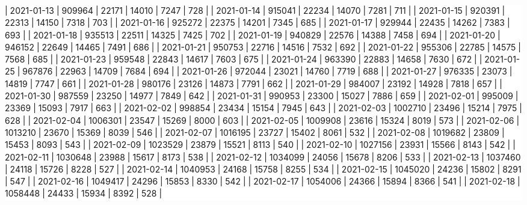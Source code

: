 | 2021-01-13 | 909964 | 22171 | 14010 | 7247 | 728 |
| 2021-01-14 | 915041 | 22234 | 14070 | 7281 | 711 |
| 2021-01-15 | 920391 | 22313 | 14150 | 7318 | 703 |
| 2021-01-16 | 925272 | 22375 | 14201 | 7345 | 685 |
| 2021-01-17 | 929944 | 22435 | 14262 | 7383 | 693 |
| 2021-01-18 | 935513 | 22511 | 14325 | 7425 | 702 |
| 2021-01-19 | 940829 | 22576 | 14388 | 7458 | 694 |
| 2021-01-20 | 946152 | 22649 | 14465 | 7491 | 686 |
| 2021-01-21 | 950753 | 22716 | 14516 | 7532 | 692 |
| 2021-01-22 | 955306 | 22785 | 14575 | 7568 | 685 |
| 2021-01-23 | 959548 | 22843 | 14617 | 7603 | 675 |
| 2021-01-24 | 963390 | 22883 | 14658 | 7630 | 672 |
| 2021-01-25 | 967876 | 22963 | 14709 | 7684 | 694 |
| 2021-01-26 | 972044 | 23021 | 14760 | 7719 | 688 |
| 2021-01-27 | 976335 | 23073 | 14819 | 7747 | 661 |
| 2021-01-28 | 980176 | 23126 | 14873 | 7791 | 662 |
| 2021-01-29 | 984007 | 23192 | 14928 | 7818 | 657 |
| 2021-01-30 | 987559 | 23250 | 14977 | 7849 | 642 |
| 2021-01-31 | 990953 | 23300 | 15027 | 7886 | 659 |
| 2021-02-01 | 995009 | 23369 | 15093 | 7917 | 663 |
| 2021-02-02 | 998854 | 23434 | 15154 | 7945 | 643 |
| 2021-02-03 | 1002710 | 23496 | 15214 | 7975 | 628 |
| 2021-02-04 | 1006301 | 23547 | 15269 | 8000 | 603 |
| 2021-02-05 | 1009908 | 23616 | 15324 | 8019 | 573 |
| 2021-02-06 | 1013210 | 23670 | 15369 | 8039 | 546 |
| 2021-02-07 | 1016195 | 23727 | 15402 | 8061 | 532 |
| 2021-02-08 | 1019682 | 23809 | 15453 | 8093 | 543 |
| 2021-02-09 | 1023529 | 23879 | 15521 | 8113 | 540 |
| 2021-02-10 | 1027156 | 23931 | 15566 | 8143 | 542 |
| 2021-02-11 | 1030648 | 23988 | 15617 | 8173 | 538 |
| 2021-02-12 | 1034099 | 24056 | 15678 | 8206 | 533 |
| 2021-02-13 | 1037460 | 24118 | 15726 | 8228 | 527 |
| 2021-02-14 | 1040953 | 24168 | 15758 | 8255 | 534 |
| 2021-02-15 | 1045020 | 24236 | 15802 | 8291 | 547 |
| 2021-02-16 | 1049417 | 24296 | 15853 | 8330 | 542 |
| 2021-02-17 | 1054006 | 24366 | 15894 | 8366 | 541 |
| 2021-02-18 | 1058448 | 24433 | 15934 | 8392 | 528 |
